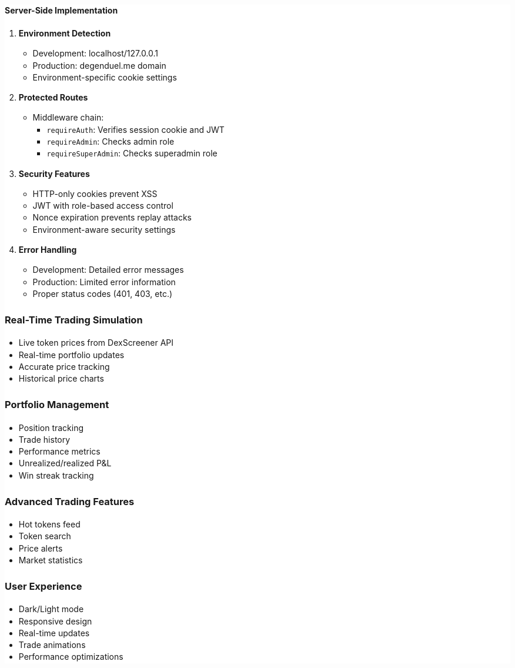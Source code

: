 #### Server-Side Implementation

1. **Environment Detection**

   - Development: localhost/127.0.0.1
   - Production: degenduel.me domain
   - Environment-specific cookie settings

2. **Protected Routes**

   - Middleware chain:
     - `requireAuth`: Verifies session cookie and JWT
     - `requireAdmin`: Checks admin role
     - `requireSuperAdmin`: Checks superadmin role

3. **Security Features**

   - HTTP-only cookies prevent XSS
   - JWT with role-based access control
   - Nonce expiration prevents replay attacks
   - Environment-aware security settings

4. **Error Handling**
   - Development: Detailed error messages
   - Production: Limited error information
   - Proper status codes (401, 403, etc.)

### Real-Time Trading Simulation

- Live token prices from DexScreener API
- Real-time portfolio updates
- Accurate price tracking
- Historical price charts

### Portfolio Management

- Position tracking
- Trade history
- Performance metrics
- Unrealized/realized P&L
- Win streak tracking

### Advanced Trading Features

- Hot tokens feed
- Token search
- Price alerts
- Market statistics

### User Experience

- Dark/Light mode
- Responsive design
- Real-time updates
- Trade animations
- Performance optimizations
